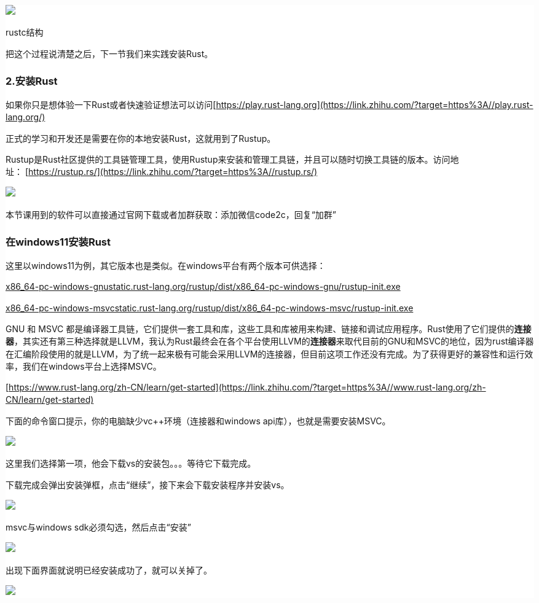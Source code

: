 ![](https://pic2.zhimg.com/80/v2-ff081128f6aa0806350a30ff484651ad_1440w.webp)

rustc结构

把这个过程说清楚之后，下一节我们来实践安装Rust。

### 2.安装Rust

如果你只是想体验一下Rust或者快速验证想法可以访问[https://play.rust-lang.org](https://link.zhihu.com/?target=https%3A//play.rust-lang.org/)

正式的学习和开发还是需要在你的本地安装Rust，这就用到了Rustup。

Rustup是Rust社区提供的工具链管理工具，使用Rustup来安装和管理工具链，并且可以随时切换工具链的版本。访问地址： [https://rustup.rs/](https://link.zhihu.com/?target=https%3A//rustup.rs/)

![](https://pic3.zhimg.com/80/v2-2545079699f11a133ff3088acd1b50da_1440w.webp)

本节课用到的软件可以直接通过官网下载或者加群获取：添加微信code2c，回复“加群”

### 在windows11安装Rust

这里以windows11为例，其它版本也是类似。在windows平台有两个版本可供选择：

  

[x86_64-pc-windows-gnu​static.rust-lang.org/rustup/dist/x86_64-pc-windows-gnu/rustup-init.exe](https://link.zhihu.com/?target=https%3A//static.rust-lang.org/rustup/dist/x86_64-pc-windows-gnu/rustup-init.exe)

[x86_64-pc-windows-msvc​static.rust-lang.org/rustup/dist/x86_64-pc-windows-msvc/rustup-init.exe](https://link.zhihu.com/?target=https%3A//static.rust-lang.org/rustup/dist/x86_64-pc-windows-msvc/rustup-init.exe)

GNU 和 MSVC 都是编译器工具链，它们提供一套工具和库，这些工具和库被用来构建、链接和调试应用程序。Rust使用了它们提供的**连接器**，其实还有第三种选择就是LLVM，我认为Rust最终会在各个平台使用LLVM的**连接器**来取代目前的GNU和MSVC的地位，因为rust编译器在汇编阶段使用的就是LLVM，为了统一起来极有可能会采用LLVM的连接器，但目前这项工作还没有完成。为了获得更好的兼容性和运行效率，我们在windows平台上选择MSVC。

[https://www.rust-lang.org/zh-CN/learn/get-started](https://link.zhihu.com/?target=https%3A//www.rust-lang.org/zh-CN/learn/get-started)

下面的命令窗口提示，你的电脑缺少vc++环境（连接器和windows api库），也就是需要安装MSVC。

![](https://pic4.zhimg.com/80/v2-620a1f9c4233b9db2dfc3949ae47c667_1440w.webp)

这里我们选择第一项，他会下载vs的安装包。。。等待它下载完成。

下载完成会弹出安装弹框，点击“继续”，接下来会下载安装程序并安装vs。

![](https://pic3.zhimg.com/80/v2-e0630a89355536f4d8524a9870e7762a_1440w.webp)

msvc与windows sdk必须勾选，然后点击“安装”

![](https://pic4.zhimg.com/80/v2-ff529308e621a5175078cc264d690153_1440w.webp)

出现下面界面就说明已经安装成功了，就可以关掉了。

![](https://pic4.zhimg.com/80/v2-ff529308e621a5175078cc264d690153_1440w.webp)

